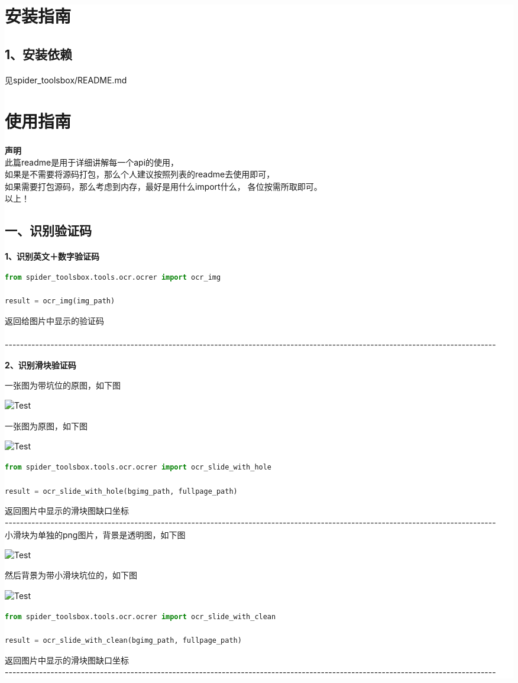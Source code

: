 # 安装指南 

## 1、安装依赖
见spider_toolsbox/README.md  
# 使用指南  

**声明**  
此篇readme是用于详细讲解每一个api的使用，  
如果是不需要将源码打包，那么个人建议按照列表的readme去使用即可，  
如果需要打包源码，那么考虑到内存，最好是用什么import什么， 
各位按需所取即可。  
以上！ 
 
## 一、识别验证码  

**1、识别英文＋数字验证码**
```python  
from spider_toolsbox.tools.ocr.ocrer import ocr_img

result = ocr_img(img_path)
```
返回给图片中显示的验证码  
<br>---------------------------------------------------------------------------------------------------------------------------------<br>


**2、识别滑块验证码**  

一张图为带坑位的原图，如下图

![Test](https://cdn.wenanzhe.com/img/bg.jpg) 

一张图为原图，如下图 

![Test](https://cdn.wenanzhe.com/img/fullpage.jpg) 
```python  
from spider_toolsbox.tools.ocr.ocrer import ocr_slide_with_hole

result = ocr_slide_with_hole(bgimg_path, fullpage_path)
```    
返回图片中显示的滑块图缺口坐标
<br>---------------------------------------------------------------------------------------------------------------------------------<br>
小滑块为单独的png图片，背景是透明图，如下图

![Test](https://cdn.wenanzhe.com/img/b.png) 

然后背景为带小滑块坑位的，如下图 

![Test](https://cdn.wenanzhe.com/img/a.png) <br>
```python  
from spider_toolsbox.tools.ocr.ocrer import ocr_slide_with_clean

result = ocr_slide_with_clean(bgimg_path, fullpage_path)
```   
返回图片中显示的滑块图缺口坐标
<br>---------------------------------------------------------------------------------------------------------------------------------<br>
